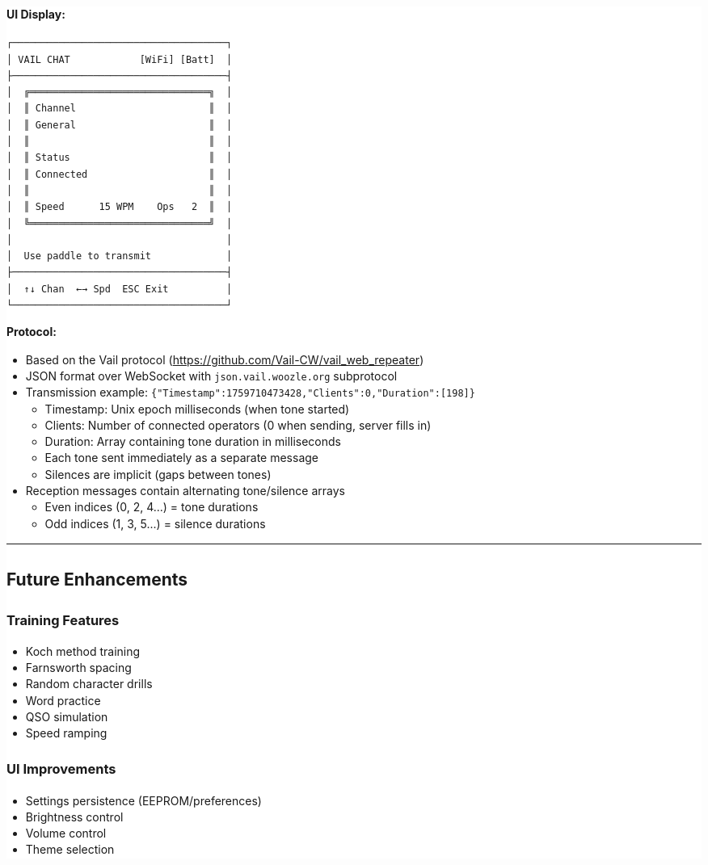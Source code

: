 **UI Display:**
```
┌─────────────────────────────────────┐
│ VAIL CHAT            [WiFi] [Batt]  │
├─────────────────────────────────────┤
│  ╔═══════════════════════════════╗  │
│  ║ Channel                       ║  │
│  ║ General                       ║  │
│  ║                               ║  │
│  ║ Status                        ║  │
│  ║ Connected                     ║  │
│  ║                               ║  │
│  ║ Speed      15 WPM    Ops   2  ║  │
│  ╚═══════════════════════════════╝  │
│                                     │
│  Use paddle to transmit             │
├─────────────────────────────────────┤
│  ↑↓ Chan  ←→ Spd  ESC Exit          │
└─────────────────────────────────────┘
```

**Protocol:**
- Based on the Vail protocol (https://github.com/Vail-CW/vail_web_repeater)
- JSON format over WebSocket with `json.vail.woozle.org` subprotocol
- Transmission example: `{"Timestamp":1759710473428,"Clients":0,"Duration":[198]}`
  - Timestamp: Unix epoch milliseconds (when tone started)
  - Clients: Number of connected operators (0 when sending, server fills in)
  - Duration: Array containing tone duration in milliseconds
  - Each tone sent immediately as a separate message
  - Silences are implicit (gaps between tones)
- Reception messages contain alternating tone/silence arrays
  - Even indices (0, 2, 4...) = tone durations
  - Odd indices (1, 3, 5...) = silence durations

---

## Future Enhancements

### Training Features
- Koch method training
- Farnsworth spacing
- Random character drills
- Word practice
- QSO simulation
- Speed ramping

### UI Improvements
- Settings persistence (EEPROM/preferences)
- Brightness control
- Volume control
- Theme selection
